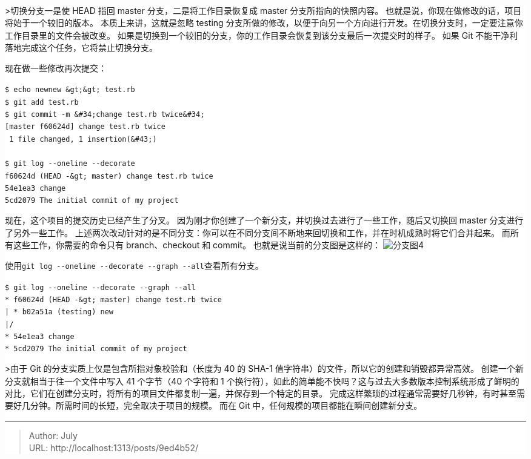 &gt;切换分支一是使 HEAD 指回 master 分支，二是将工作目录恢复成 master 分支所指向的快照内容。 也就是说，你现在做修改的话，项目将始于一个较旧的版本。 本质上来讲，这就是忽略 testing 分支所做的修改，以便于向另一个方向进行开发。在切换分支时，一定要注意你工作目录里的文件会被改变。 如果是切换到一个较旧的分支，你的工作目录会恢复到该分支最后一次提交时的样子。 如果 Git 不能干净利落地完成这个任务，它将禁止切换分支。

现在做一些修改再次提交：
```shell
$ echo newnew &gt;&gt; test.rb
$ git add test.rb
$ git commit -m &#34;change test.rb twice&#34;
[master f60624d] change test.rb twice
 1 file changed, 1 insertion(&#43;)

$ git log --oneline --decorate
f60624d (HEAD -&gt; master) change test.rb twice
54e1ea3 change
5cd2079 The initial commit of my project

```

现在，这个项目的提交历史已经产生了分叉。 因为刚才你创建了一个新分支，并切换过去进行了一些工作，随后又切换回 master 分支进行了另外一些工作。 上述两次改动针对的是不同分支：你可以在不同分支间不断地来回切换和工作，并在时机成熟时将它们合并起来。 而所有这些工作，你需要的命令只有 branch、checkout 和 commit。
也就是说当前的分支图是这样的：
![分支图4](/git/分支图4.png)

使用`git log --oneline --decorate --graph --all`查看所有分支。
```shell
$ git log --oneline --decorate --graph --all
* f60624d (HEAD -&gt; master) change test.rb twice
| * b02a51a (testing) new
|/
* 54e1ea3 change
* 5cd2079 The initial commit of my project

```
&gt;由于 Git 的分支实质上仅是包含所指对象校验和（长度为 40 的 SHA-1 值字符串）的文件，所以它的创建和销毁都异常高效。 创建一个新分支就相当于往一个文件中写入 41 个字节（40 个字符和 1 个换行符），如此的简单能不快吗？这与过去大多数版本控制系统形成了鲜明的对比，它们在创建分支时，将所有的项目文件都复制一遍，并保存到一个特定的目录。 完成这样繁琐的过程通常需要好几秒钟，有时甚至需要好几分钟。所需时间的长短，完全取决于项目的规模。 而在 Git 中，任何规模的项目都能在瞬间创建新分支。 

---

> Author: July  
> URL: http://localhost:1313/posts/9ed4b52/  

